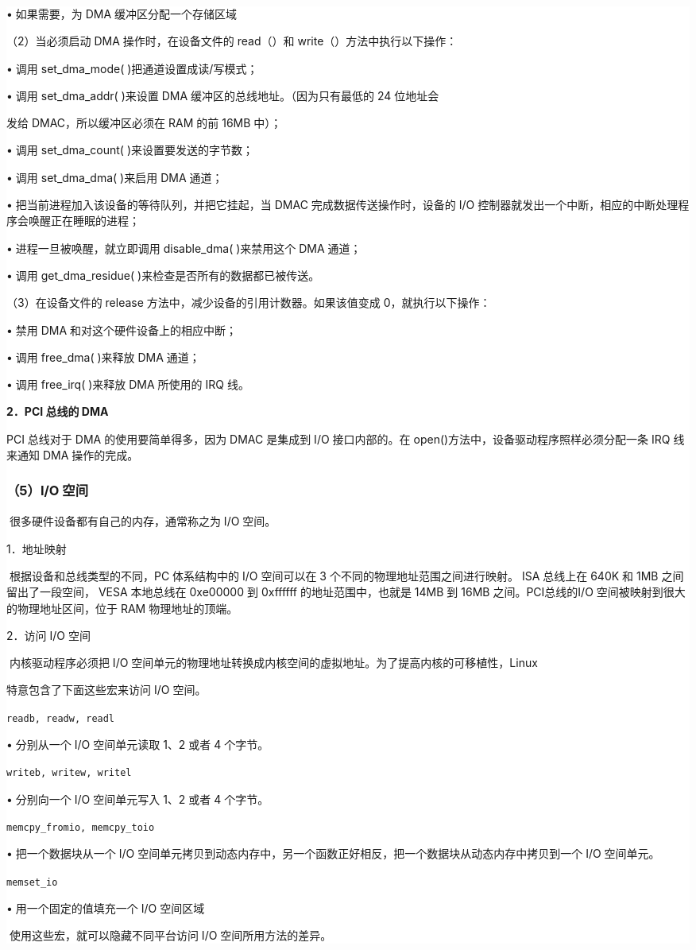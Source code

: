 • 如果需要，为 DMA 缓冲区分配一个存储区域 

（2）当必须启动 DMA 操作时，在设备文件的 read（）和 write（）方法中执行以下操作：

• 调用 set_dma_mode( )把通道设置成读/写模式； 

• 调用 set_dma_addr( )来设置 DMA 缓冲区的总线地址。（因为只有最低的 24 位地址会

发给 DMAC，所以缓冲区必须在 RAM 的前 16MB 中）； 

• 调用 set_dma_count( )来设置要发送的字节数； 

• 调用 set_dma_dma( )来启用 DMA 通道； 

• 把当前进程加入该设备的等待队列，并把它挂起，当 DMAC 完成数据传送操作时，设备的 I/O 控制器就发出一个中断，相应的中断处理程序会唤醒正在睡眠的进程； 

• 进程一旦被唤醒，就立即调用 disable_dma( )来禁用这个 DMA 通道； 

• 调用 get_dma_residue( )来检查是否所有的数据都已被传送。 

（3）在设备文件的 release 方法中，减少设备的引用计数器。如果该值变成 0，就执行以下操作： 

• 禁用 DMA 和对这个硬件设备上的相应中断； 

• 调用 free_dma( )来释放 DMA 通道； 

• 调用 free_irq( )来释放 DMA 所使用的 IRQ 线。 

**2．PCI 总线的 DMA** 

PCI 总线对于 DMA 的使用要简单得多，因为 DMAC 是集成到 I/O 接口内部的。在 open()方法中，设备驱动程序照样必须分配一条 IRQ 线来通知 DMA 操作的完成。

### （5）I/O 空间

​	很多硬件设备都有自己的内存，通常称之为 I/O 空间。

1．地址映射 

​	根据设备和总线类型的不同，PC 体系结构中的 I/O 空间可以在 3 个不同的物理地址范围之间进行映射。 ISA 总线上在 640K 和 1MB 之间留出了一段空间， VESA 本地总线在 0xe00000 到 0xffffff 的地址范围中，也就是 14MB 到 16MB 之间。PCI总线的I/O 空间被映射到很大的物理地址区间，位于 RAM 物理地址的顶端。

2．访问 I/O 空间 

​	内核驱动程序必须把 I/O 空间单元的物理地址转换成内核空间的虚拟地址。为了提高内核的可移植性，Linux

特意包含了下面这些宏来访问 I/O 空间。 

 `readb, readw, readl` 

• 分别从一个 I/O 空间单元读取 1、2 或者 4 个字节。 

 `writeb, writew, writel `

• 分别向一个 I/O 空间单元写入 1、2 或者 4 个字节。 

` memcpy_fromio, memcpy_toio `

• 把一个数据块从一个 I/O 空间单元拷贝到动态内存中，另一个函数正好相反，把一个数据块从动态内存中拷贝到一个 I/O 空间单元。 

 `memset_io `

• 用一个固定的值填充一个 I/O 空间区域

​	使用这些宏，就可以隐藏不同平台访问 I/O 空间所用方法的差异。 
